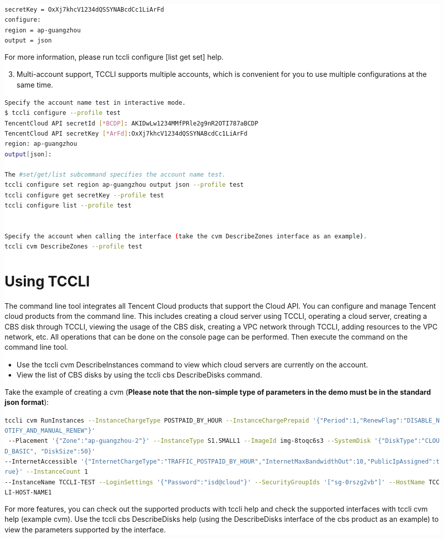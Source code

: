 ```bash
secretKey = OxXj7khcV1234dQSSYNABcdCc1LiArFd
configure:
region = ap-guangzhou
output = json
```
For more information, please run tccli configure [list get set] help.

3. Multi-account support, TCCLI supports multiple accounts, which is convenient for you to use multiple configurations at the same time.
```bash
Specify the account name test in interactive mode.
$ tccli configure --profile test
TencentCloud API secretId [*BCDP]: AKIDwLw1234MMfPRle2g9nR2OTI787aBCDP
TencentCloud API secretKey [*ArFd]:OxXj7khcV1234dQSSYNABcdCc1LiArFd
region: ap-guangzhou
output[json]:

The #set/get/list subcommand specifies the account name test.
tccli configure set region ap-guangzhou output json --profile test
tccli configure get secretKey --profile test
tccli configure list --profile test


Specify the account when calling the interface (take the cvm DescribeZones interface as an example).
tccli cvm DescribeZones --profile test
```


# Using TCCLI
The command line tool integrates all Tencent Cloud products that support the Cloud API. You can configure and manage Tencent cloud products from the command line. This includes creating a cloud server using TCCLI, operating a cloud server, creating a CBS disk through TCCLI, viewing the usage of the CBS disk, creating a VPC network through TCCLI, adding resources to the VPC network, etc. All operations that can be done on the console page can be performed. Then execute the command on the command line tool.
* Use the tccli cvm DescribeInstances command to view which cloud servers are currently on the account.
* View the list of CBS disks by using the tccli cbs DescribeDisks command.

Take the example of creating a cvm (**Please note that the non-simple type of parameters in the demo must be in the standard json format**):
```bash
tccli cvm RunInstances --InstanceChargeType POSTPAID_BY_HOUR --InstanceChargePrepaid '{"Period":1,"RenewFlag":"DISABLE_NOTIFY_AND_MANUAL_RENEW"}'
 --Placement '{"Zone":"ap-guangzhou-2"}' --InstanceType S1.SMALL1 --ImageId img-8toqc6s3 --SystemDisk '{"DiskType":"CLOUD_BASIC", "DiskSize":50}'
--InternetAccessible '{"InternetChargeType":"TRAFFIC_POSTPAID_BY_HOUR","InternetMaxBandwidthOut":10,"PublicIpAssigned":true}' --InstanceCount 1
--InstanceName TCCLI-TEST --LoginSettings '{"Password":"isd@cloud"}' --SecurityGroupIds '["sg-0rszg2vb"]' --HostName TCCLI-HOST-NAME1
```
For more features, you can check out the supported products with tccli help and check the supported interfaces with tccli cvm help (example cvm). Use the tccli cbs DescribeDisks help (using the DescribeDisks interface of the cbs product as an example) to view the parameters supported by the interface.
